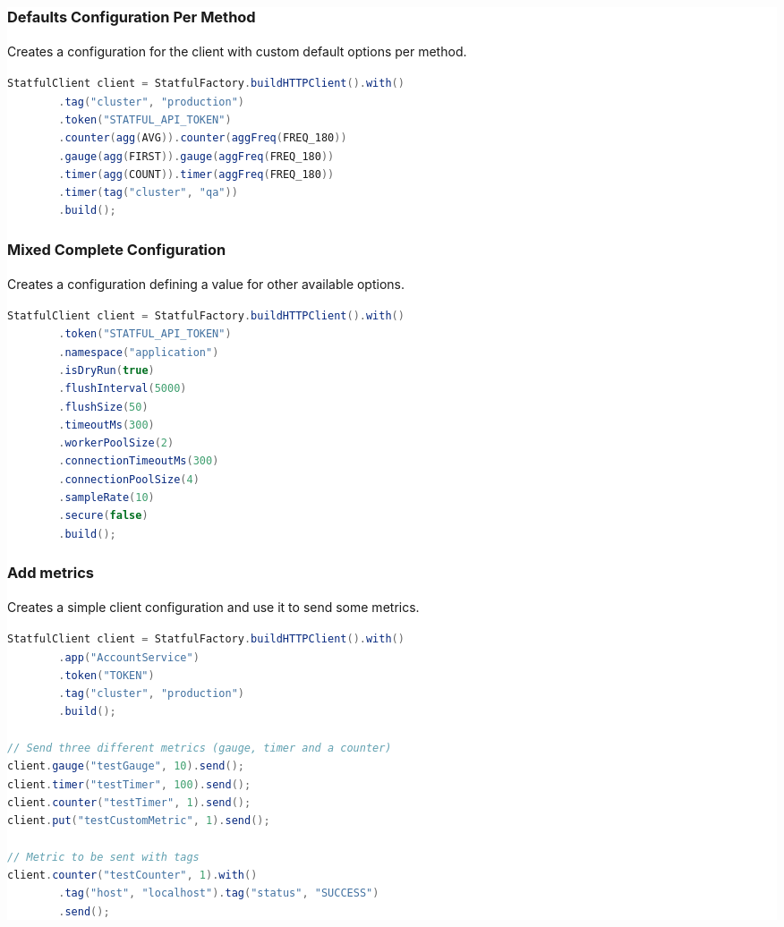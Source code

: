### Defaults Configuration Per Method

Creates a configuration for the client with custom default options per method.

```java
StatfulClient client = StatfulFactory.buildHTTPClient().with()
        .tag("cluster", "production")
        .token("STATFUL_API_TOKEN")
        .counter(agg(AVG)).counter(aggFreq(FREQ_180))
        .gauge(agg(FIRST)).gauge(aggFreq(FREQ_180))
        .timer(agg(COUNT)).timer(aggFreq(FREQ_180))
        .timer(tag("cluster", "qa"))
        .build();
```

### Mixed Complete Configuration

Creates a configuration defining a value for other available options.

```java
StatfulClient client = StatfulFactory.buildHTTPClient().with()
        .token("STATFUL_API_TOKEN")
        .namespace("application")
        .isDryRun(true)
        .flushInterval(5000)
        .flushSize(50)
        .timeoutMs(300)
        .workerPoolSize(2)
        .connectionTimeoutMs(300)
        .connectionPoolSize(4)
        .sampleRate(10)
        .secure(false)
        .build();
```

### Add metrics

Creates a simple client configuration and use it to send some metrics.

```java
StatfulClient client = StatfulFactory.buildHTTPClient().with()
        .app("AccountService")
        .token("TOKEN")
        .tag("cluster", "production")
        .build();

// Send three different metrics (gauge, timer and a counter)
client.gauge("testGauge", 10).send();
client.timer("testTimer", 100).send();
client.counter("testTimer", 1).send();
client.put("testCustomMetric", 1).send();

// Metric to be sent with tags
client.counter("testCounter", 1).with()
        .tag("host", "localhost").tag("status", "SUCCESS")
        .send();
```
